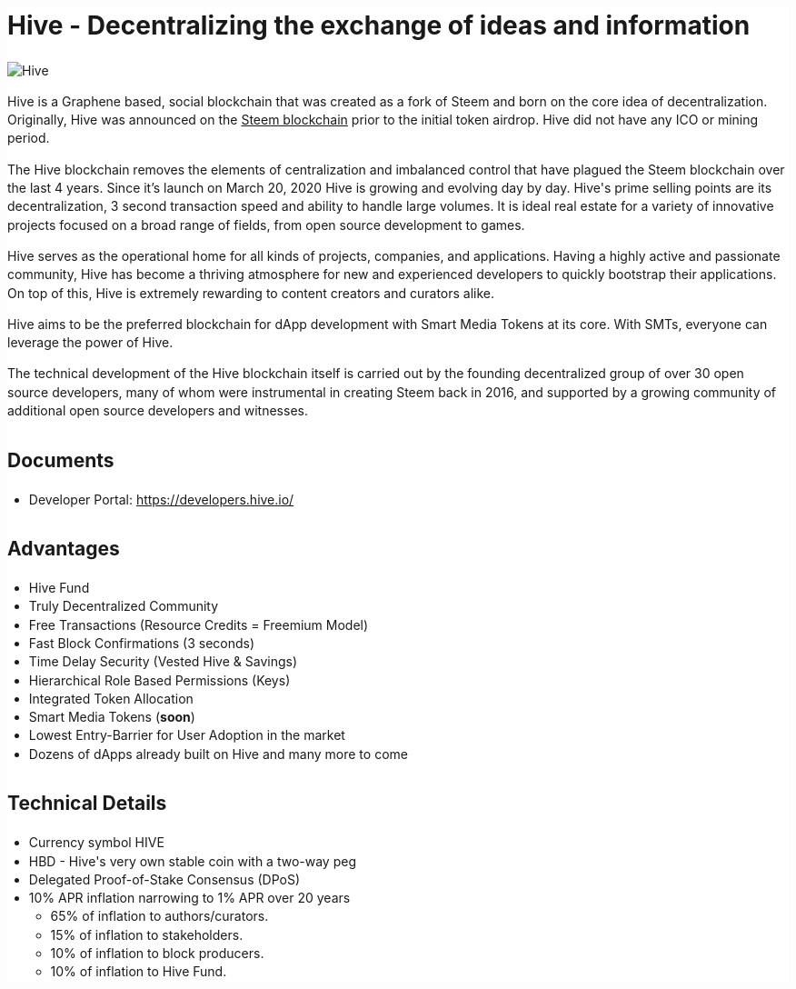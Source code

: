 # Hive - Decentralizing the exchange of ideas and information

![Hive](https://files.peakd.com/file/peakd-hive/netuoso/jMHldwMV-horizontal.png)

Hive is a Graphene based, social blockchain that was created as a fork of Steem and born on the core idea of decentralization. Originally, Hive was announced on the [Steem blockchain](https://peakd.com/communityfork/@hiveio/announcing-the-launch-of-hive-blockchain) prior to the initial token airdrop. Hive did not have any ICO or mining period.

The Hive blockchain removes the elements of centralization and imbalanced control that have plagued the Steem blockchain over the last 4 years. Since it’s launch on March 20, 2020 Hive is growing and evolving day by day. Hive's prime selling points are its decentralization, 3 second transaction speed and ability to handle large volumes. It is ideal real estate for a variety of innovative projects focused on a broad range of fields, from open source development to games.

Hive serves as the operational home for all kinds of projects, companies, and applications. Having a highly active and passionate community, Hive has become a thriving atmosphere for new and experienced developers to quickly bootstrap their applications. On top of this, Hive is extremely rewarding to content creators and curators alike.

Hive aims to be the preferred blockchain for dApp development with Smart Media Tokens at its core. With SMTs, everyone can leverage the power of Hive.

The technical development of the Hive blockchain itself is carried out by the founding decentralized group of over 30 open source developers, many of whom were instrumental in creating Steem back in 2016, and supported by a growing community of additional open source developers and witnesses.

## Documents

* Developer Portal: https://developers.hive.io/

## Advantages

* Hive Fund
* Truly Decentralized Community
* Free Transactions (Resource Credits = Freemium Model)
* Fast Block Confirmations (3 seconds)
* Time Delay Security (Vested Hive & Savings)
* Hierarchical Role Based Permissions (Keys)
* Integrated Token Allocation
* Smart Media Tokens (**soon**)
* Lowest Entry-Barrier for User Adoption in the market
* Dozens of dApps already built on Hive and many more to come

## Technical Details

* Currency symbol HIVE
* HBD - Hive's very own stable coin with a two-way peg
* Delegated Proof-of-Stake Consensus (DPoS)
* 10% APR inflation narrowing to 1% APR over 20 years
    * 65% of inflation to authors/curators.
    * 15% of inflation to stakeholders.
    * 10% of inflation to block producers.
    * 10% of inflation to Hive Fund.
